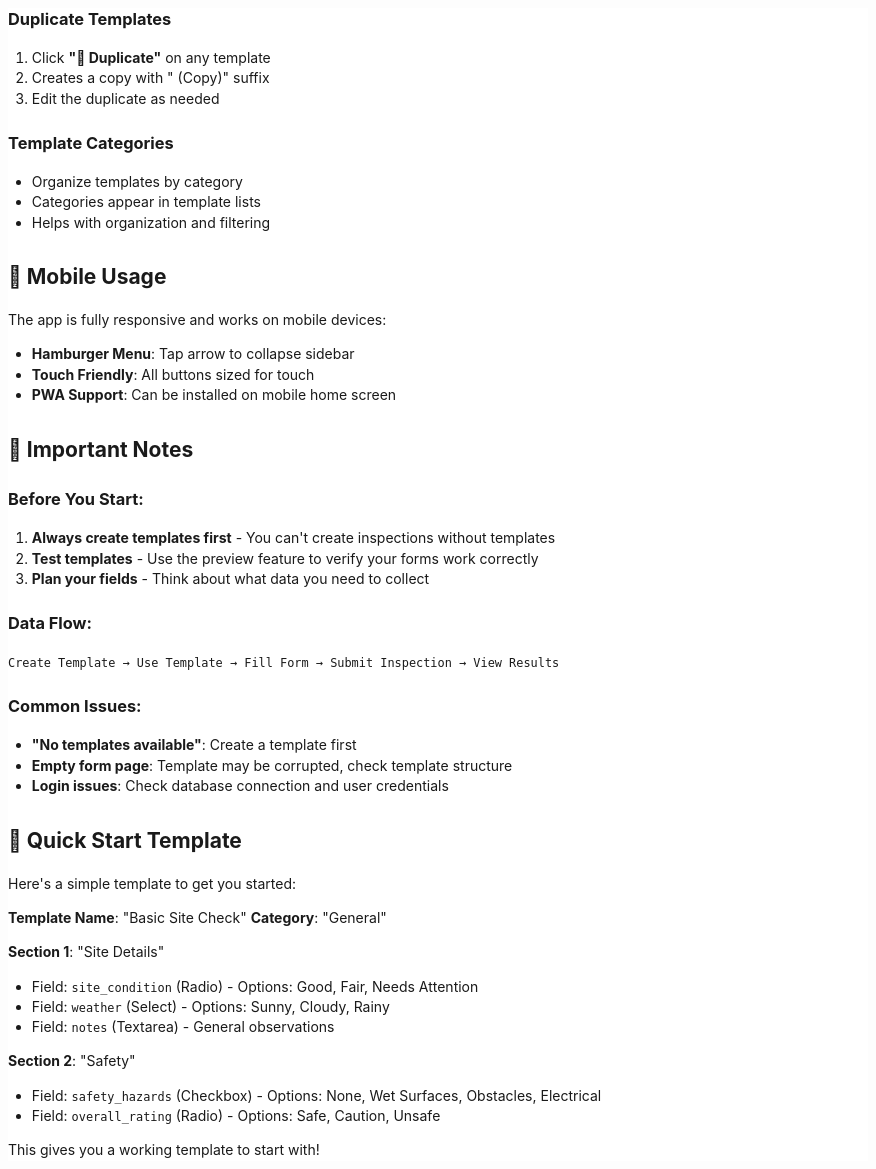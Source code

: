 ### Duplicate Templates  
1. Click **"📄 Duplicate"** on any template
2. Creates a copy with " (Copy)" suffix
3. Edit the duplicate as needed

### Template Categories
- Organize templates by category
- Categories appear in template lists
- Helps with organization and filtering

## 📱 Mobile Usage

The app is fully responsive and works on mobile devices:
- **Hamburger Menu**: Tap arrow to collapse sidebar
- **Touch Friendly**: All buttons sized for touch
- **PWA Support**: Can be installed on mobile home screen

## 🚨 Important Notes

### Before You Start:
1. **Always create templates first** - You can't create inspections without templates
2. **Test templates** - Use the preview feature to verify your forms work correctly
3. **Plan your fields** - Think about what data you need to collect

### Data Flow:
```
Create Template → Use Template → Fill Form → Submit Inspection → View Results
```

### Common Issues:
- **"No templates available"**: Create a template first
- **Empty form page**: Template may be corrupted, check template structure
- **Login issues**: Check database connection and user credentials

## 🎯 Quick Start Template

Here's a simple template to get you started:

**Template Name**: "Basic Site Check"
**Category**: "General"

**Section 1**: "Site Details"
- Field: `site_condition` (Radio) - Options: Good, Fair, Needs Attention
- Field: `weather` (Select) - Options: Sunny, Cloudy, Rainy
- Field: `notes` (Textarea) - General observations

**Section 2**: "Safety"  
- Field: `safety_hazards` (Checkbox) - Options: None, Wet Surfaces, Obstacles, Electrical
- Field: `overall_rating` (Radio) - Options: Safe, Caution, Unsafe

This gives you a working template to start with!
